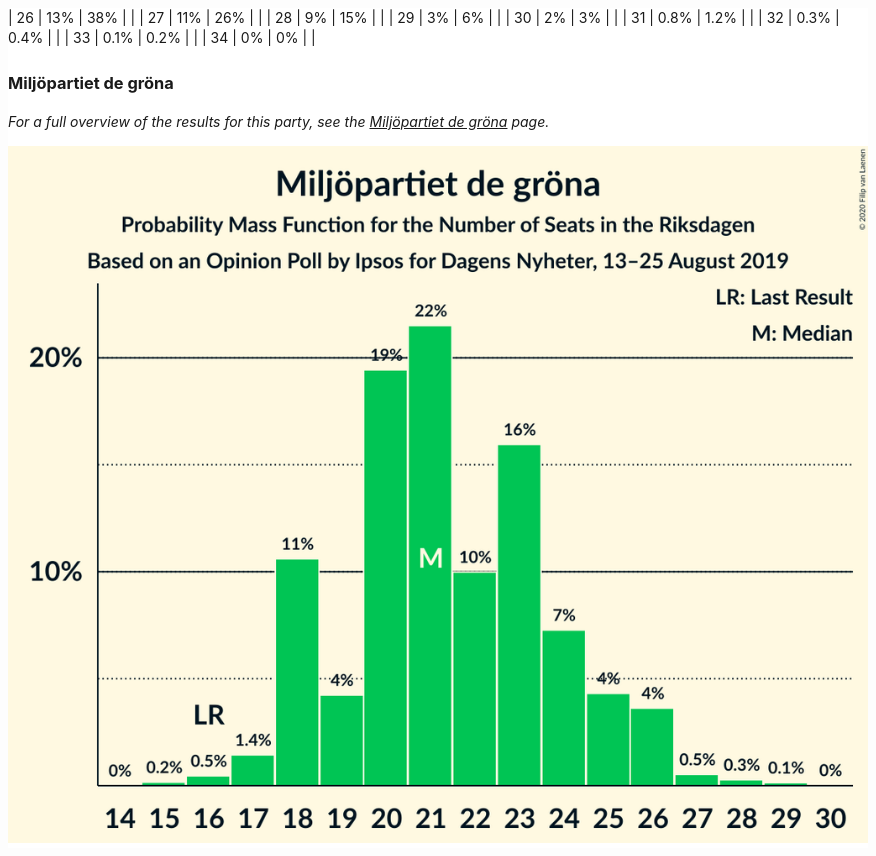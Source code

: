 | 26 | 13% | 38% |  |
| 27 | 11% | 26% |  |
| 28 | 9% | 15% |  |
| 29 | 3% | 6% |  |
| 30 | 2% | 3% |  |
| 31 | 0.8% | 1.2% |  |
| 32 | 0.3% | 0.4% |  |
| 33 | 0.1% | 0.2% |  |
| 34 | 0% | 0% |  |

### Miljöpartiet de gröna

*For a full overview of the results for this party, see the [Miljöpartiet de gröna](party-miljöpartietdegröna.html) page.*

![Graph with seats probability mass function not yet produced](2019-08-25-Ipsos-seats-pmf-miljöpartietdegröna.png "Seats Probability Mass Function")
